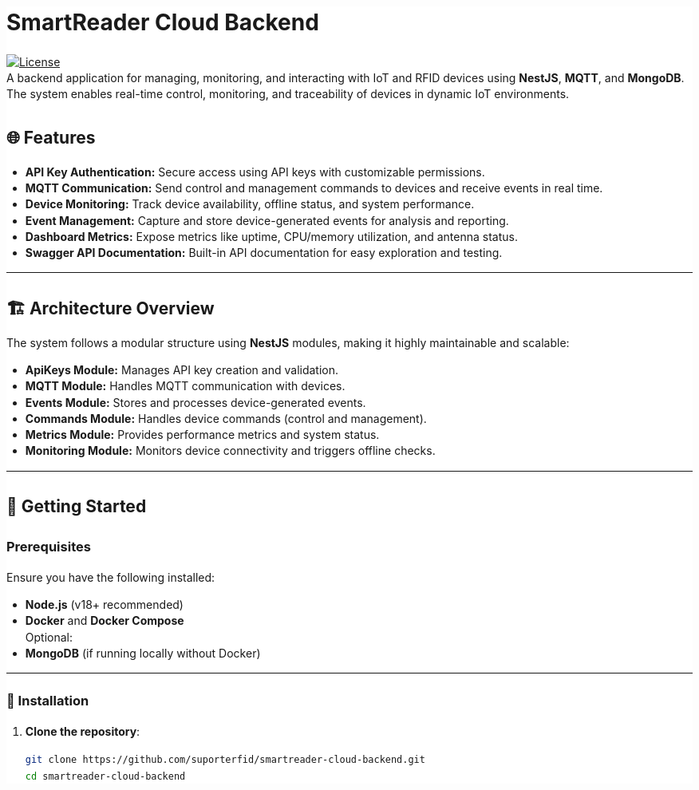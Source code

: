 # SmartReader Cloud Backend

[![License](https://img.shields.io/badge/license-MIT-blue.svg)](LICENSE)  
A backend application for managing, monitoring, and interacting with IoT and RFID devices using **NestJS**, **MQTT**, and **MongoDB**. The system enables real-time control, monitoring, and traceability of devices in dynamic IoT environments.

## 🌐 Features

- **API Key Authentication:** Secure access using API keys with customizable permissions.
- **MQTT Communication:** Send control and management commands to devices and receive events in real time.
- **Device Monitoring:** Track device availability, offline status, and system performance.
- **Event Management:** Capture and store device-generated events for analysis and reporting.
- **Dashboard Metrics:** Expose metrics like uptime, CPU/memory utilization, and antenna status.
- **Swagger API Documentation:** Built-in API documentation for easy exploration and testing.

---

## 🏗️ Architecture Overview

The system follows a modular structure using **NestJS** modules, making it highly maintainable and scalable:

- **ApiKeys Module:** Manages API key creation and validation.
- **MQTT Module:** Handles MQTT communication with devices.
- **Events Module:** Stores and processes device-generated events.
- **Commands Module:** Handles device commands (control and management).
- **Metrics Module:** Provides performance metrics and system status.
- **Monitoring Module:** Monitors device connectivity and triggers offline checks.

---

## 🚀 Getting Started

### Prerequisites

Ensure you have the following installed:

- **Node.js** (v18+ recommended)
- **Docker** and **Docker Compose**  
  Optional:
- **MongoDB** (if running locally without Docker)

---

### 🔧 Installation

1. **Clone the repository**:

   ```bash
   git clone https://github.com/suporterfid/smartreader-cloud-backend.git
   cd smartreader-cloud-backend
   ```
